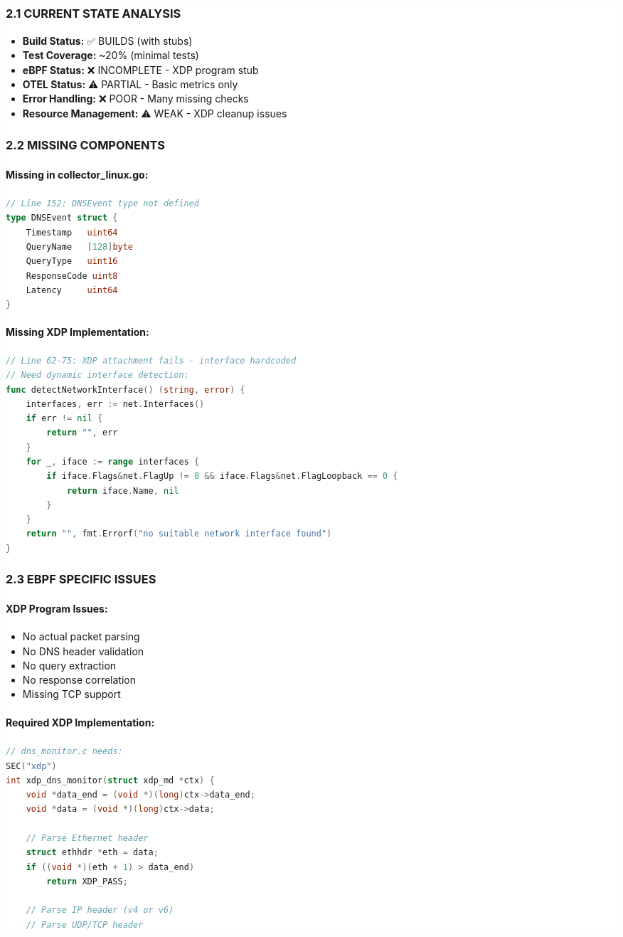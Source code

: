 ### 2.1 CURRENT STATE ANALYSIS
- **Build Status:** ✅ BUILDS (with stubs)
- **Test Coverage:** ~20% (minimal tests)
- **eBPF Status:** ❌ INCOMPLETE - XDP program stub
- **OTEL Status:** ⚠️ PARTIAL - Basic metrics only
- **Error Handling:** ❌ POOR - Many missing checks
- **Resource Management:** ⚠️ WEAK - XDP cleanup issues

### 2.2 MISSING COMPONENTS

#### Missing in collector_linux.go:
```go
// Line 152: DNSEvent type not defined
type DNSEvent struct {
    Timestamp   uint64
    QueryName   [128]byte
    QueryType   uint16
    ResponseCode uint8
    Latency     uint64
}
```

#### Missing XDP Implementation:
```go
// Line 62-75: XDP attachment fails - interface hardcoded
// Need dynamic interface detection:
func detectNetworkInterface() (string, error) {
    interfaces, err := net.Interfaces()
    if err != nil {
        return "", err
    }
    for _, iface := range interfaces {
        if iface.Flags&net.FlagUp != 0 && iface.Flags&net.FlagLoopback == 0 {
            return iface.Name, nil
        }
    }
    return "", fmt.Errorf("no suitable network interface found")
}
```

### 2.3 EBPF SPECIFIC ISSUES

#### XDP Program Issues:
- No actual packet parsing
- No DNS header validation
- No query extraction
- No response correlation
- Missing TCP support

#### Required XDP Implementation:
```c
// dns_monitor.c needs:
SEC("xdp")
int xdp_dns_monitor(struct xdp_md *ctx) {
    void *data_end = (void *)(long)ctx->data_end;
    void *data = (void *)(long)ctx->data;
    
    // Parse Ethernet header
    struct ethhdr *eth = data;
    if ((void *)(eth + 1) > data_end)
        return XDP_PASS;
    
    // Parse IP header (v4 or v6)
    // Parse UDP/TCP header
```